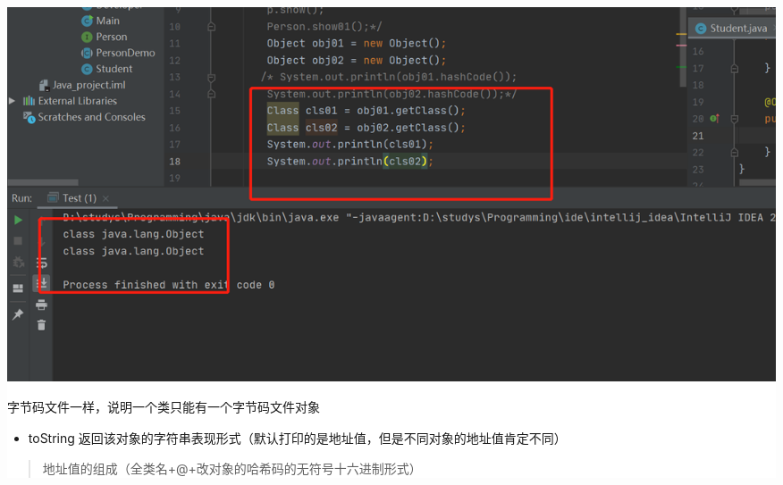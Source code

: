 ![image-20200928001340730](image/image-20200928001340730.png)

字节码文件一样，说明一个类只能有一个字节码文件对象



- toString 返回该对象的字符串表现形式（默认打印的是地址值，但是不同对象的地址值肯定不同）

> 地址值的组成（全类名+@+改对象的哈希码的无符号十六进制形式）
>